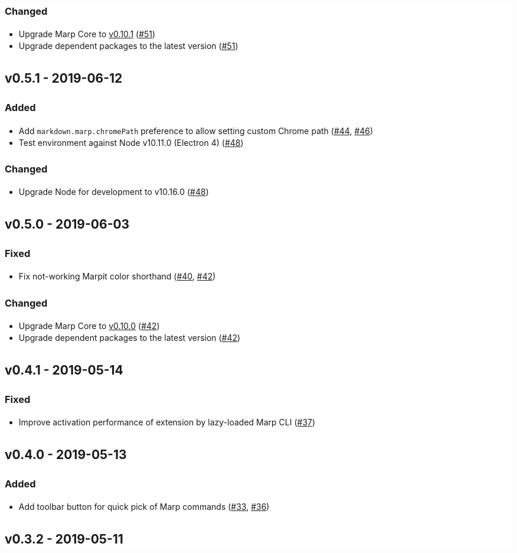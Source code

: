 ### Changed

- Upgrade Marp Core to [v0.10.1](https://github.com/marp-team/marp-core/releases/v0.10.1) ([#51](https://github.com/marp-team/marp-vscode/pull/51))
- Upgrade dependent packages to the latest version ([#51](https://github.com/marp-team/marp-vscode/pull/51))

## v0.5.1 - 2019-06-12

### Added

- Add `markdown.marp.chromePath` preference to allow setting custom Chrome path ([#44](https://github.com/marp-team/marp-vscode/issues/44), [#46](https://github.com/marp-team/marp-vscode/pull/46))
- Test environment against Node v10.11.0 (Electron 4) ([#48](https://github.com/marp-team/marp-vscode/pull/48))

### Changed

- Upgrade Node for development to v10.16.0 ([#48](https://github.com/marp-team/marp-vscode/pull/48))

## v0.5.0 - 2019-06-03

### Fixed

- Fix not-working Marpit color shorthand ([#40](https://github.com/marp-team/marp-vscode/issues/40), [#42](https://github.com/marp-team/marp-vscode/pull/42))

### Changed

- Upgrade Marp Core to [v0.10.0](https://github.com/marp-team/marp-core/releases/v0.10.0) ([#42](https://github.com/marp-team/marp-vscode/pull/42))
- Upgrade dependent packages to the latest version ([#42](https://github.com/marp-team/marp-vscode/pull/42))

## v0.4.1 - 2019-05-14

### Fixed

- Improve activation performance of extension by lazy-loaded Marp CLI ([#37](https://github.com/marp-team/marp-vscode/pull/37))

## v0.4.0 - 2019-05-13

### Added

- Add toolbar button for quick pick of Marp commands ([#33](https://github.com/marp-team/marp-vscode/issues/33), [#36](https://github.com/marp-team/marp-vscode/pull/36))

## v0.3.2 - 2019-05-11
